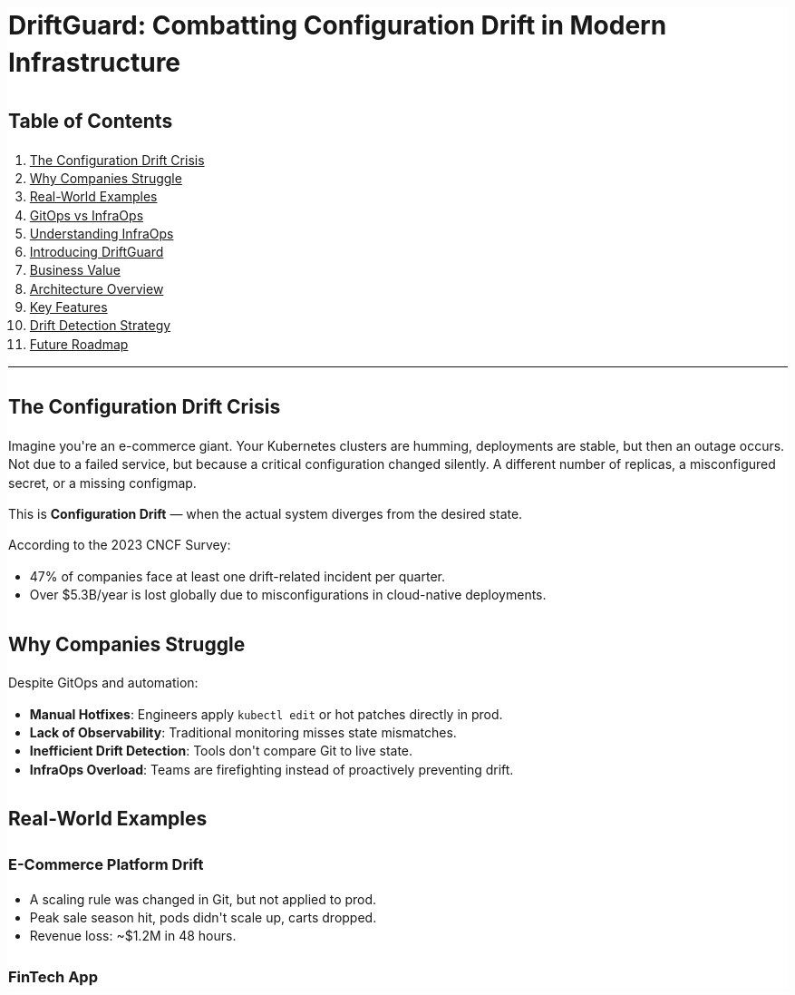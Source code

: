 # DriftGuard: Combatting Configuration Drift in Modern Infrastructure

## Table of Contents

1. [The Configuration Drift Crisis](#the-configuration-drift-crisis)
2. [Why Companies Struggle](#why-companies-struggle)
3. [Real-World Examples](#real-world-examples)
4. [GitOps vs InfraOps](#gitops-vs-infraops)
5. [Understanding InfraOps](#understanding-infraops)
6. [Introducing DriftGuard](#introducing-driftguard)
7. [Business Value](#business-value)
8. [Architecture Overview](#architecture-overview)
9. [Key Features](#key-features)
10. [Drift Detection Strategy](#drift-detection-strategy)
11. [Future Roadmap](#future-roadmap)

---

## The Configuration Drift Crisis

Imagine you're an e-commerce giant. Your Kubernetes clusters are humming, deployments are stable, but then an outage occurs. Not due to a failed service, but because a critical configuration changed silently. A different number of replicas, a misconfigured secret, or a missing configmap.

This is **Configuration Drift** — when the actual system diverges from the desired state.

According to the 2023 CNCF Survey:

* 47% of companies face at least one drift-related incident per quarter.
* Over \$5.3B/year is lost globally due to misconfigurations in cloud-native deployments.

## Why Companies Struggle

Despite GitOps and automation:

* **Manual Hotfixes**: Engineers apply `kubectl edit` or hot patches directly in prod.
* **Lack of Observability**: Traditional monitoring misses state mismatches.
* **Inefficient Drift Detection**: Tools don't compare Git to live state.
* **InfraOps Overload**: Teams are firefighting instead of proactively preventing drift.

## Real-World Examples

### E-Commerce Platform Drift

* A scaling rule was changed in Git, but not applied to prod.
* Peak sale season hit, pods didn't scale up, carts dropped.
* Revenue loss: \~\$1.2M in 48 hours.

### FinTech App
